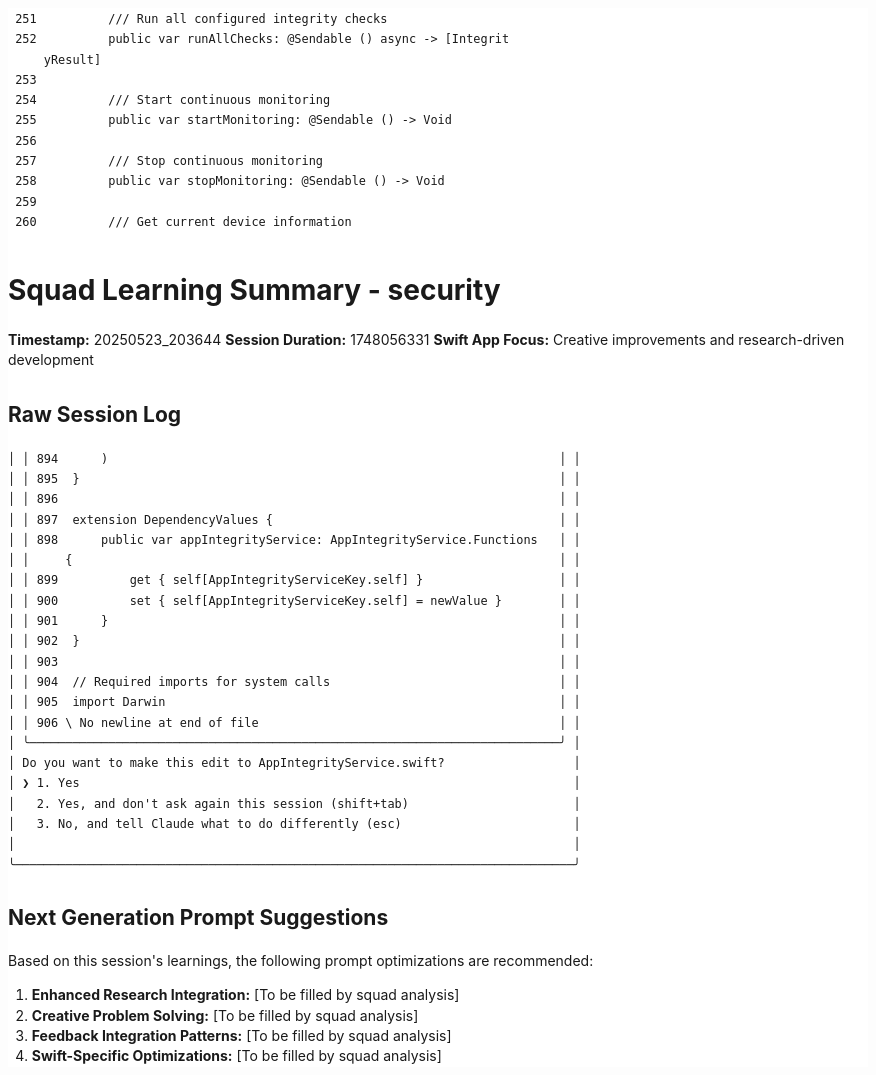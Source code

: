      251          /// Run all configured integrity checks
     252          public var runAllChecks: @Sendable () async -> [Integrit
         yResult]
     253
     254          /// Start continuous monitoring
     255          public var startMonitoring: @Sendable () -> Void
     256
     257          /// Stop continuous monitoring
     258          public var stopMonitoring: @Sendable () -> Void
     259
     260          /// Get current device information

# Squad Learning Summary - security
**Timestamp:** 20250523_203644
**Session Duration:** 1748056331
**Swift App Focus:** Creative improvements and research-driven development

## Raw Session Log
```
│ │ 894      )                                                               │ │
│ │ 895  }                                                                   │ │
│ │ 896                                                                      │ │
│ │ 897  extension DependencyValues {                                        │ │
│ │ 898      public var appIntegrityService: AppIntegrityService.Functions   │ │
│ │     {                                                                    │ │
│ │ 899          get { self[AppIntegrityServiceKey.self] }                   │ │
│ │ 900          set { self[AppIntegrityServiceKey.self] = newValue }        │ │
│ │ 901      }                                                               │ │
│ │ 902  }                                                                   │ │
│ │ 903                                                                      │ │
│ │ 904  // Required imports for system calls                                │ │
│ │ 905  import Darwin                                                       │ │
│ │ 906 \ No newline at end of file                                          │ │
│ ╰──────────────────────────────────────────────────────────────────────────╯ │
│ Do you want to make this edit to AppIntegrityService.swift?                  │
│ ❯ 1. Yes                                                                     │
│   2. Yes, and don't ask again this session (shift+tab)                       │
│   3. No, and tell Claude what to do differently (esc)                        │
│                                                                              │
╰──────────────────────────────────────────────────────────────────────────────╯
```

## Next Generation Prompt Suggestions
Based on this session's learnings, the following prompt optimizations are recommended:

1. **Enhanced Research Integration:** [To be filled by squad analysis]
2. **Creative Problem Solving:** [To be filled by squad analysis] 
3. **Feedback Integration Patterns:** [To be filled by squad analysis]
4. **Swift-Specific Optimizations:** [To be filled by squad analysis]
